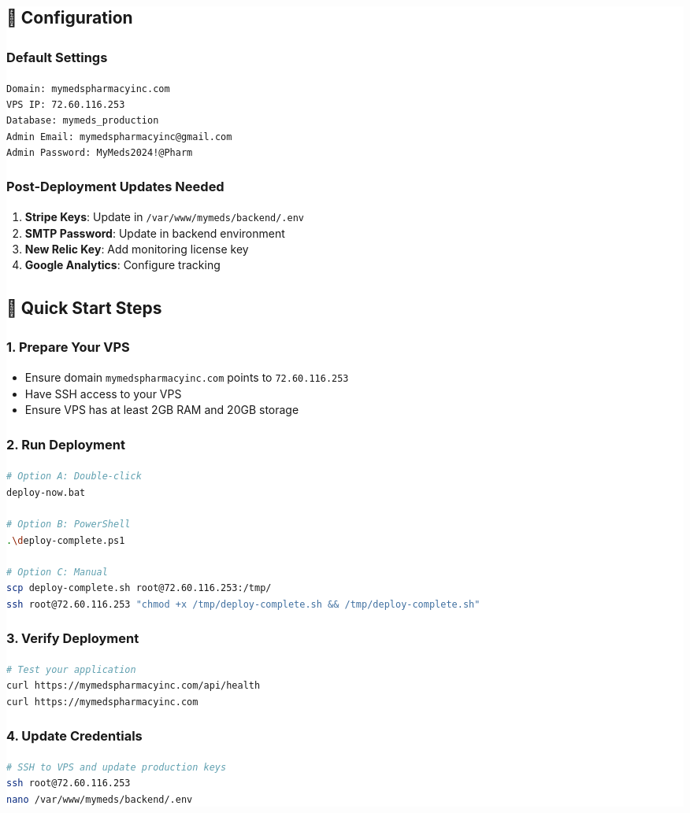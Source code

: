 ## 🔧 Configuration

### Default Settings
```bash
Domain: mymedspharmacyinc.com
VPS IP: 72.60.116.253
Database: mymeds_production
Admin Email: mymedspharmacyinc@gmail.com
Admin Password: MyMeds2024!@Pharm
```

### Post-Deployment Updates Needed
1. **Stripe Keys**: Update in `/var/www/mymeds/backend/.env`
2. **SMTP Password**: Update in backend environment
3. **New Relic Key**: Add monitoring license key
4. **Google Analytics**: Configure tracking

## 🎯 Quick Start Steps

### 1. Prepare Your VPS
- Ensure domain `mymedspharmacyinc.com` points to `72.60.116.253`
- Have SSH access to your VPS
- Ensure VPS has at least 2GB RAM and 20GB storage

### 2. Run Deployment
```bash
# Option A: Double-click
deploy-now.bat

# Option B: PowerShell
.\deploy-complete.ps1

# Option C: Manual
scp deploy-complete.sh root@72.60.116.253:/tmp/
ssh root@72.60.116.253 "chmod +x /tmp/deploy-complete.sh && /tmp/deploy-complete.sh"
```

### 3. Verify Deployment
```bash
# Test your application
curl https://mymedspharmacyinc.com/api/health
curl https://mymedspharmacyinc.com
```

### 4. Update Credentials
```bash
# SSH to VPS and update production keys
ssh root@72.60.116.253
nano /var/www/mymeds/backend/.env
```
